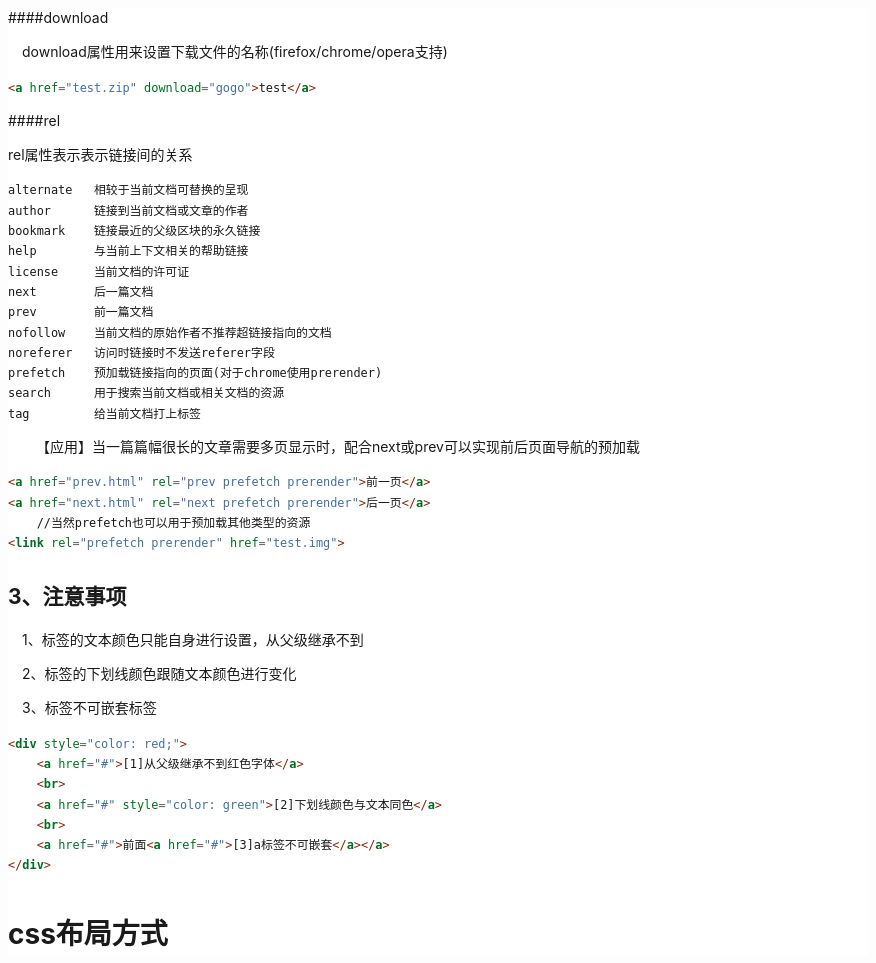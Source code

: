 ####download

 download属性用来设置下载文件的名称(firefox/chrome/opera支持)

```html
<a href="test.zip" download="gogo">test</a>
```

####rel

rel属性表示表示链接间的关系

```
alternate   相较于当前文档可替换的呈现
author      链接到当前文档或文章的作者
bookmark    链接最近的父级区块的永久链接
help        与当前上下文相关的帮助链接
license     当前文档的许可证
next        后一篇文档
prev        前一篇文档
nofollow    当前文档的原始作者不推荐超链接指向的文档
noreferer   访问时链接时不发送referer字段
prefetch    预加载链接指向的页面(对于chrome使用prerender)
search      用于搜索当前文档或相关文档的资源
tag         给当前文档打上标签
```

  【应用】当一篇篇幅很长的文章需要多页显示时，配合next或prev可以实现前后页面导航的预加载

```html
<a href="prev.html" rel="prev prefetch prerender">前一页</a>
<a href="next.html" rel="next prefetch prerender">后一页</a>
    //当然prefetch也可以用于预加载其他类型的资源
<link rel="prefetch prerender" href="test.img">
```

## 3、注意事项

 1、<a>标签的文本颜色只能自身进行设置，从父级继承不到

 2、<a>标签的下划线颜色跟随文本颜色进行变化

 3、<a>标签不可嵌套<a>标签

```html
<div style="color: red;">
    <a href="#">[1]从父级继承不到红色字体</a>
    <br>
    <a href="#" style="color: green">[2]下划线颜色与文本同色</a>
    <br>
    <a href="#">前面<a href="#">[3]a标签不可嵌套</a></a>
</div>
```



# css布局方式
